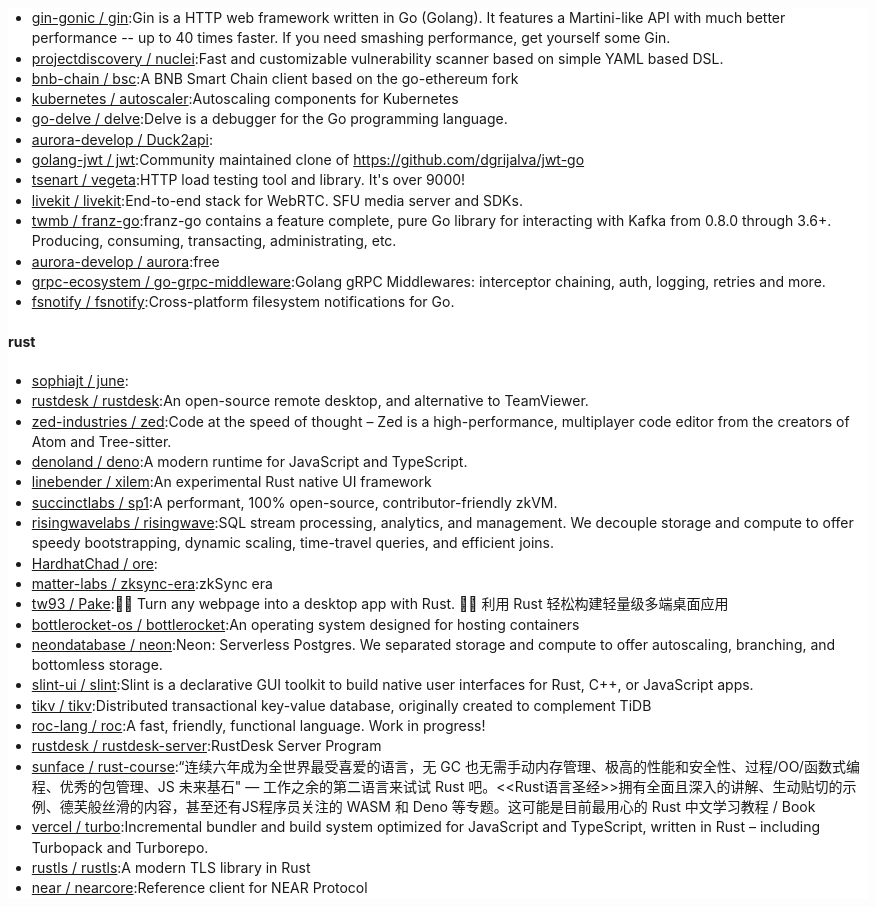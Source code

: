 * [gin-gonic / gin](https://github.com/gin-gonic/gin):Gin is a HTTP web framework written in Go (Golang). It features a Martini-like API with much better performance -- up to 40 times faster. If you need smashing performance, get yourself some Gin.
* [projectdiscovery / nuclei](https://github.com/projectdiscovery/nuclei):Fast and customizable vulnerability scanner based on simple YAML based DSL.
* [bnb-chain / bsc](https://github.com/bnb-chain/bsc):A BNB Smart Chain client based on the go-ethereum fork
* [kubernetes / autoscaler](https://github.com/kubernetes/autoscaler):Autoscaling components for Kubernetes
* [go-delve / delve](https://github.com/go-delve/delve):Delve is a debugger for the Go programming language.
* [aurora-develop / Duck2api](https://github.com/aurora-develop/Duck2api):
* [golang-jwt / jwt](https://github.com/golang-jwt/jwt):Community maintained clone of https://github.com/dgrijalva/jwt-go
* [tsenart / vegeta](https://github.com/tsenart/vegeta):HTTP load testing tool and library. It's over 9000!
* [livekit / livekit](https://github.com/livekit/livekit):End-to-end stack for WebRTC. SFU media server and SDKs.
* [twmb / franz-go](https://github.com/twmb/franz-go):franz-go contains a feature complete, pure Go library for interacting with Kafka from 0.8.0 through 3.6+. Producing, consuming, transacting, administrating, etc.
* [aurora-develop / aurora](https://github.com/aurora-develop/aurora):free
* [grpc-ecosystem / go-grpc-middleware](https://github.com/grpc-ecosystem/go-grpc-middleware):Golang gRPC Middlewares: interceptor chaining, auth, logging, retries and more.
* [fsnotify / fsnotify](https://github.com/fsnotify/fsnotify):Cross-platform filesystem notifications for Go.

#### rust
* [sophiajt / june](https://github.com/sophiajt/june):
* [rustdesk / rustdesk](https://github.com/rustdesk/rustdesk):An open-source remote desktop, and alternative to TeamViewer.
* [zed-industries / zed](https://github.com/zed-industries/zed):Code at the speed of thought – Zed is a high-performance, multiplayer code editor from the creators of Atom and Tree-sitter.
* [denoland / deno](https://github.com/denoland/deno):A modern runtime for JavaScript and TypeScript.
* [linebender / xilem](https://github.com/linebender/xilem):An experimental Rust native UI framework
* [succinctlabs / sp1](https://github.com/succinctlabs/sp1):A performant, 100% open-source, contributor-friendly zkVM.
* [risingwavelabs / risingwave](https://github.com/risingwavelabs/risingwave):SQL stream processing, analytics, and management. We decouple storage and compute to offer speedy bootstrapping, dynamic scaling, time-travel queries, and efficient joins.
* [HardhatChad / ore](https://github.com/HardhatChad/ore):
* [matter-labs / zksync-era](https://github.com/matter-labs/zksync-era):zkSync era
* [tw93 / Pake](https://github.com/tw93/Pake):🤱🏻 Turn any webpage into a desktop app with Rust. 🤱🏻 利用 Rust 轻松构建轻量级多端桌面应用
* [bottlerocket-os / bottlerocket](https://github.com/bottlerocket-os/bottlerocket):An operating system designed for hosting containers
* [neondatabase / neon](https://github.com/neondatabase/neon):Neon: Serverless Postgres. We separated storage and compute to offer autoscaling, branching, and bottomless storage.
* [slint-ui / slint](https://github.com/slint-ui/slint):Slint is a declarative GUI toolkit to build native user interfaces for Rust, C++, or JavaScript apps.
* [tikv / tikv](https://github.com/tikv/tikv):Distributed transactional key-value database, originally created to complement TiDB
* [roc-lang / roc](https://github.com/roc-lang/roc):A fast, friendly, functional language. Work in progress!
* [rustdesk / rustdesk-server](https://github.com/rustdesk/rustdesk-server):RustDesk Server Program
* [sunface / rust-course](https://github.com/sunface/rust-course):“连续六年成为全世界最受喜爱的语言，无 GC 也无需手动内存管理、极高的性能和安全性、过程/OO/函数式编程、优秀的包管理、JS 未来基石" — 工作之余的第二语言来试试 Rust 吧。<<Rust语言圣经>>拥有全面且深入的讲解、生动贴切的示例、德芙般丝滑的内容，甚至还有JS程序员关注的 WASM 和 Deno 等专题。这可能是目前最用心的 Rust 中文学习教程 / Book
* [vercel / turbo](https://github.com/vercel/turbo):Incremental bundler and build system optimized for JavaScript and TypeScript, written in Rust – including Turbopack and Turborepo.
* [rustls / rustls](https://github.com/rustls/rustls):A modern TLS library in Rust
* [near / nearcore](https://github.com/near/nearcore):Reference client for NEAR Protocol